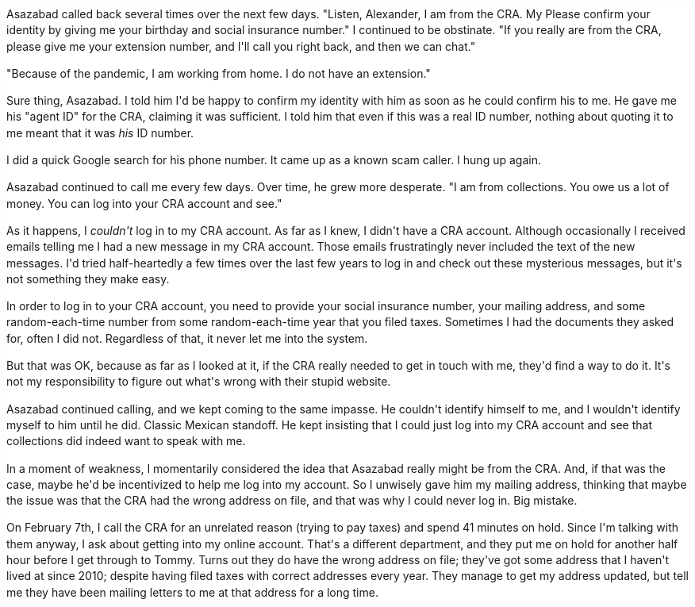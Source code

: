 Asazabad called back several times over the next few days. "Listen, Alexander, I
am from the CRA. My Please confirm your identity by giving me your birthday and
social insurance number." I continued to be obstinate. "If you really are from
the CRA, please give me your extension number, and I'll call you right back, and
then we can chat."

"Because of the pandemic, I am working from home. I do not have an extension."

Sure thing, Asazabad. I told him I'd be happy to confirm my identity with him as
soon as he could confirm his to me. He gave me his "agent ID" for the CRA,
claiming it was sufficient. I told him that even if this was a real ID number,
nothing about quoting it to me meant that it was *his* ID number.

I did a quick Google search for his phone number. It came up as a known scam
caller. I hung up again.

Asazabad continued to call me every few days. Over time, he grew more desperate.
"I am from collections. You owe us a lot of money. You can log into your CRA
account and see."

As it happens, I *couldn't* log in to my CRA account. As far as I knew, I didn't
have a CRA account. Although occasionally I received emails telling me I had a
new message in my CRA account. Those emails frustratingly never included the
text of the new messages. I'd tried half-heartedly a few times over the last few
years to log in and check out these mysterious messages, but it's not something
they make easy.

In order to log in to your CRA account, you need to provide your social
insurance number, your mailing address, and some random-each-time number from
some random-each-time year that you filed taxes. Sometimes I had the documents
they asked for, often I did not. Regardless of that, it never let me into the
system.

But that was OK, because as far as I looked at it, if the CRA really needed to
get in touch with me, they'd find a way to do it. It's not my responsibility to
figure out what's wrong with their stupid website.

Asazabad continued calling, and we kept coming to the same impasse. He couldn't
identify himself to me, and I wouldn't identify myself to him until he did.
Classic Mexican standoff. He kept insisting that I could just log into my CRA
account and see that collections did indeed want to speak with me.

In a moment of weakness, I momentarily considered the idea that Asazabad really
might be from the CRA. And, if that was the case, maybe he'd be incentivized to
help me log into my account. So I unwisely gave him my mailing address, thinking
that maybe the issue was that the CRA had the wrong address on file, and that
was why I could never log in. Big mistake.

On February 7th, I call the CRA for an unrelated reason (trying to pay taxes)
and spend 41 minutes on hold. Since I'm talking with them anyway, I ask about
getting into my online account. That's a different department, and they put me
on hold for another half hour before I get through to Tommy. Turns out they do
have the wrong address on file; they've got some address that I haven't lived at
since 2010; despite having filed taxes with correct addresses every year. They
manage to get my address updated, but tell me they have been mailing letters to
me at that address for a long time.
